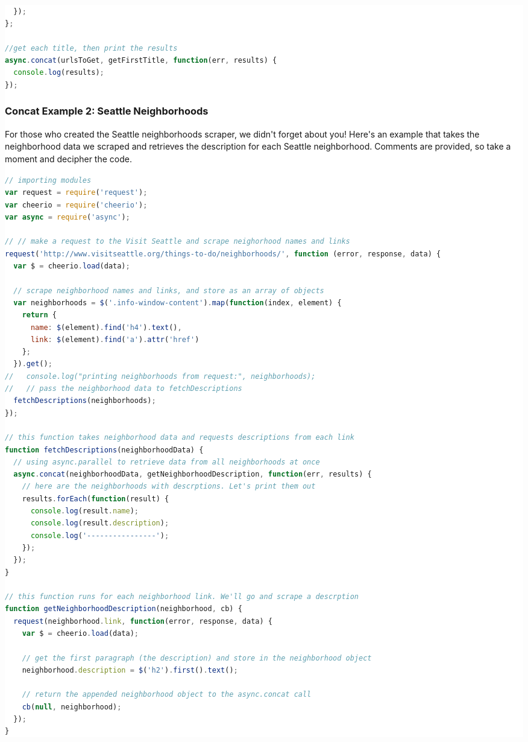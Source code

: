 ```javascript
  });
};

//get each title, then print the results
async.concat(urlsToGet, getFirstTitle, function(err, results) {
  console.log(results);
});
```

### Concat Example 2: Seattle Neighborhoods

For those who created the Seattle neighborhoods scraper, we didn't forget about you! Here's an example that takes the neighborhood data we scraped and retrieves the description for each Seattle neighborhood. Comments are provided, so take a moment and decipher the code.

```javascript
// importing modules
var request = require('request');
var cheerio = require('cheerio');
var async = require('async');

// // make a request to the Visit Seattle and scrape neighorhood names and links
request('http://www.visitseattle.org/things-to-do/neighborhoods/', function (error, response, data) {
  var $ = cheerio.load(data);

  // scrape neighborhood names and links, and store as an array of objects
  var neighborhoods = $('.info-window-content').map(function(index, element) {
    return {
      name: $(element).find('h4').text(),
      link: $(element).find('a').attr('href')
    };
  }).get();
//   console.log("printing neighborhoods from request:", neighborhoods);
//   // pass the neighborhood data to fetchDescriptions
  fetchDescriptions(neighborhoods);
});

// this function takes neighborhood data and requests descriptions from each link
function fetchDescriptions(neighborhoodData) {
  // using async.parallel to retrieve data from all neighborhoods at once
  async.concat(neighborhoodData, getNeighborhoodDescription, function(err, results) {
    // here are the neighborhoods with descrptions. Let's print them out
    results.forEach(function(result) {
      console.log(result.name);
      console.log(result.description);
      console.log('----------------');
    });
  });
}

// this function runs for each neighborhood link. We'll go and scrape a descrption
function getNeighborhoodDescription(neighborhood, cb) {
  request(neighborhood.link, function(error, response, data) {
    var $ = cheerio.load(data);

    // get the first paragraph (the description) and store in the neighborhood object
    neighborhood.description = $('h2').first().text();

    // return the appended neighborhood object to the async.concat call
    cb(null, neighborhood);
  });
}
```